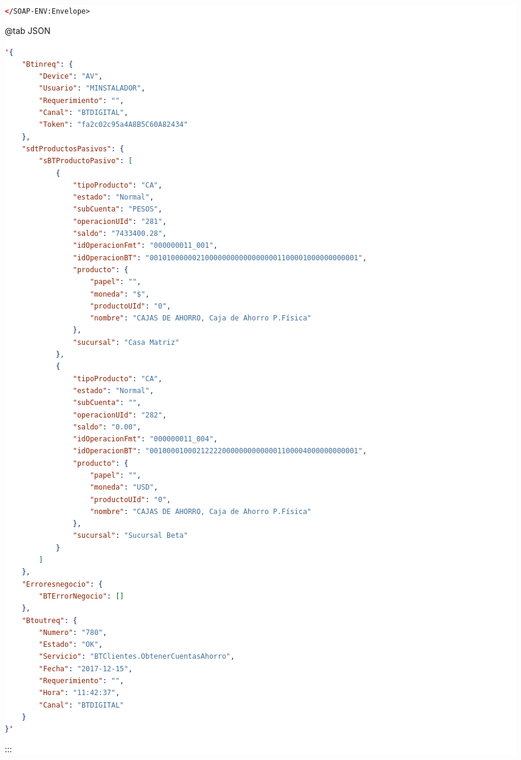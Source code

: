```xml
</SOAP-ENV:Envelope>
```

@tab JSON
```json
'{
	"Btinreq": {
		"Device": "AV",
		"Usuario": "MINSTALADOR",
		"Requerimiento": "",
		"Canal": "BTDIGITAL",
		"Token": "fa2c02c95a4A8B5C60A82434"
	},
    "sdtProductosPasivos": {
        "sBTProductoPasivo": [
            {
                "tipoProducto": "CA",
                "estado": "Normal",
                "subCuenta": "PESOS",
                "operacionUId": "281",
                "saldo": "7433400.28",
                "idOperacionFmt": "000000011_001",
                "idOperacionBT": "0010100000021000000000000000001100001000000000001",
                "producto": {
                    "papel": "",
                    "moneda": "$",
                    "productoUId": "0",
                    "nombre": "CAJAS DE AHORRO, Caja de Ahorro P.Física"
                },
                "sucursal": "Casa Matriz"
            },
            {
                "tipoProducto": "CA",
                "estado": "Normal",
                "subCuenta": "",
                "operacionUId": "282",
                "saldo": "0.00",
                "idOperacionFmt": "000000011_004",
                "idOperacionBT": "0010000100021222200000000000001100004000000000001",
                "producto": {
                    "papel": "",
                    "moneda": "USD",
                    "productoUId": "0",
                    "nombre": "CAJAS DE AHORRO, Caja de Ahorro P.Física"
                },
                "sucursal": "Sucursal Beta"
            }
        ]
    },
    "Erroresnegocio": {
        "BTErrorNegocio": []
    },
    "Btoutreq": {
        "Numero": "780",
        "Estado": "OK",
        "Servicio": "BTClientes.ObtenerCuentasAhorro",
        "Fecha": "2017-12-15",
        "Requerimiento": "",
        "Hora": "11:42:37",
        "Canal": "BTDIGITAL"
    }
}'
```
::: 